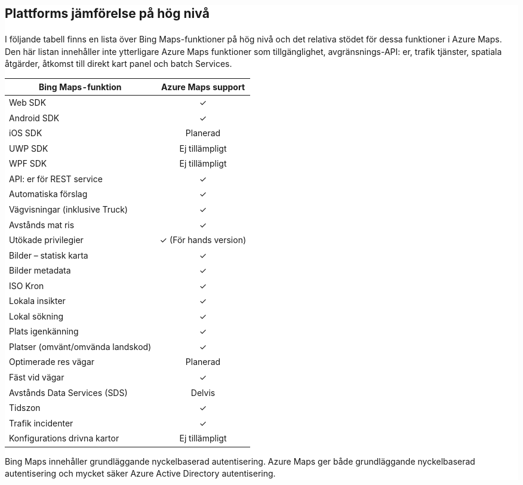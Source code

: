 ## <a name="high-level-platform-comparison"></a>Plattforms jämförelse på hög nivå

I följande tabell finns en lista över Bing Maps-funktioner på hög nivå och det relativa stödet för dessa funktioner i Azure Maps. Den här listan innehåller inte ytterligare Azure Maps funktioner som tillgänglighet, avgränsnings-API: er, trafik tjänster, spatiala åtgärder, åtkomst till direkt kart panel och batch Services.

| Bing Maps-funktion                     | Azure Maps support |
|---------------------------------------|:------------------:|
| Web SDK                               | ✓                  |
| Android SDK                           | ✓                  |
| iOS SDK                               | Planerad            |
| UWP SDK                               | Ej tillämpligt                 |
| WPF SDK                               | Ej tillämpligt                 |
| API: er för REST service                     | ✓                  |
| Automatiska förslag                           | ✓                  |
| Vägvisningar (inklusive Truck)          | ✓                  |
| Avstånds mat ris                       | ✓                  |
| Utökade privilegier                            | ✓ (För hands version)        |
| Bilder – statisk karta                  | ✓                  |
| Bilder metadata                      | ✓                  |
| ISO Kron                            | ✓                  |
| Lokala insikter                        | ✓                  |
| Lokal sökning                          | ✓                  |
| Plats igenkänning                  | ✓                  |
| Platser (omvänt/omvända landskod) | ✓                  |
| Optimerade res vägar            | Planerad            |
| Fäst vid vägar                         | ✓                  |
| Avstånds Data Services (SDS)           | Delvis            |
| Tidszon                             | ✓                  |
| Trafik incidenter                     | ✓                  |
| Konfigurations drivna kartor             | Ej tillämpligt                |

Bing Maps innehåller grundläggande nyckelbaserad autentisering. Azure Maps ger både grundläggande nyckelbaserad autentisering och mycket säker Azure Active Directory autentisering.
